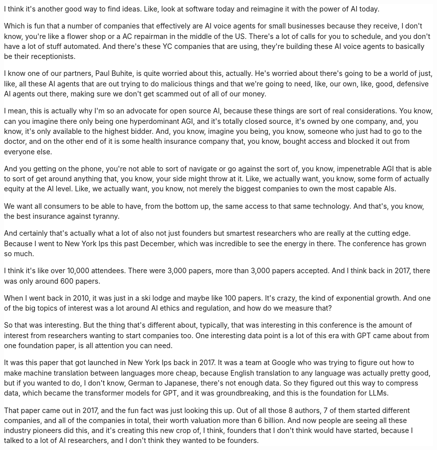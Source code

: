 I think it's another good way to find ideas. Like, look at software today and reimagine it with the power of AI today.

Which is fun that a number of companies that effectively are AI voice agents for small businesses because they receive, I don't know, you're like a flower shop or a AC repairman in the middle of the US. There's a lot of calls for you to schedule, and you don't have a lot of stuff automated. And there's these YC companies that are using, they're building these AI voice agents to basically be their receptionists.

I know one of our partners, Paul Buhite, is quite worried about this, actually. He's worried about there's going to be a world of just, like, all these AI agents that are out trying to do malicious things and that we're going to need, like, our own, like, good, defensive AI agents out there, making sure we don't get scammed out of all of our money.

I mean, this is actually why I'm so an advocate for open source AI, because these things are sort of real considerations. You know, can you imagine there only being one hyperdominant AGI, and it's totally closed source, it's owned by one company, and, you know, it's only available to the highest bidder. And, you know, imagine you being, you know, someone who just had to go to the doctor, and on the other end of it is some health insurance company that, you know, bought access and blocked it out from everyone else.

And you getting on the phone, you're not able to sort of navigate or go against the sort of, you know, impenetrable AGI that is able to sort of get around anything that, you know, your side might throw at it. Like, we actually want, you know, some form of actually equity at the AI level. Like, we actually want, you know, not merely the biggest companies to own the most capable AIs.

We want all consumers to be able to have, from the bottom up, the same access to that same technology. And that's, you know, the best insurance against tyranny.

And certainly that's actually what a lot of also not just founders but smartest researchers who are really at the cutting edge. Because I went to New York Ips this past December, which was incredible to see the energy in there. The conference has grown so much.

I think it's like over 10,000 attendees. There were 3,000 papers, more than 3,000 papers accepted. And I think back in 2017, there was only around 600 papers.

When I went back in 2010, it was just in a ski lodge and maybe like 100 papers. It's crazy, the kind of exponential growth. And one of the big topics of interest was a lot around AI ethics and regulation, and how do we measure that?

So that was interesting. But the thing that's different about, typically, that was interesting in this conference is the amount of interest from researchers wanting to start companies too. One interesting data point is a lot of this era with GPT came about from one foundation paper, is all attention you can need.

It was this paper that got launched in New York Ips back in 2017. It was a team at Google who was trying to figure out how to make machine translation between languages more cheap, because English translation to any language was actually pretty good, but if you wanted to do, I don't know, German to Japanese, there's not enough data. So they figured out this way to compress data, which became the transformer models for GPT, and it was groundbreaking, and this is the foundation for LLMs.

That paper came out in 2017, and the fun fact was just looking this up. Out of all those 8 authors, 7 of them started different companies, and all of the companies in total, their worth valuation more than 6 billion. And now people are seeing all these industry pioneers did this, and it's creating this new crop of, I think, founders that I don't think would have started, because I talked to a lot of AI researchers, and I don't think they wanted to be founders.
